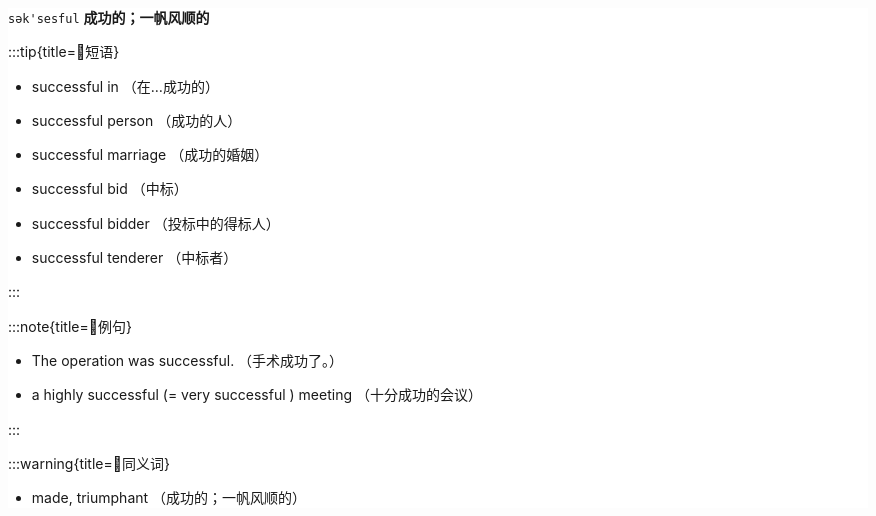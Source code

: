 `sək'sesful`  **成功的；一帆风顺的**

:::tip{title=🤩短语}

- successful in （在…成功的）

- successful person （成功的人）

- successful marriage （成功的婚姻）

- successful bid （中标）

- successful bidder （投标中的得标人）

- successful tenderer （中标者）

:::

:::note{title=🎤例句}

- The operation was successful. （手术成功了。）

- a highly successful (= very successful ) meeting （十分成功的会议）

:::

:::warning{title=🤔同义词}

- made, triumphant （成功的；一帆风顺的）



